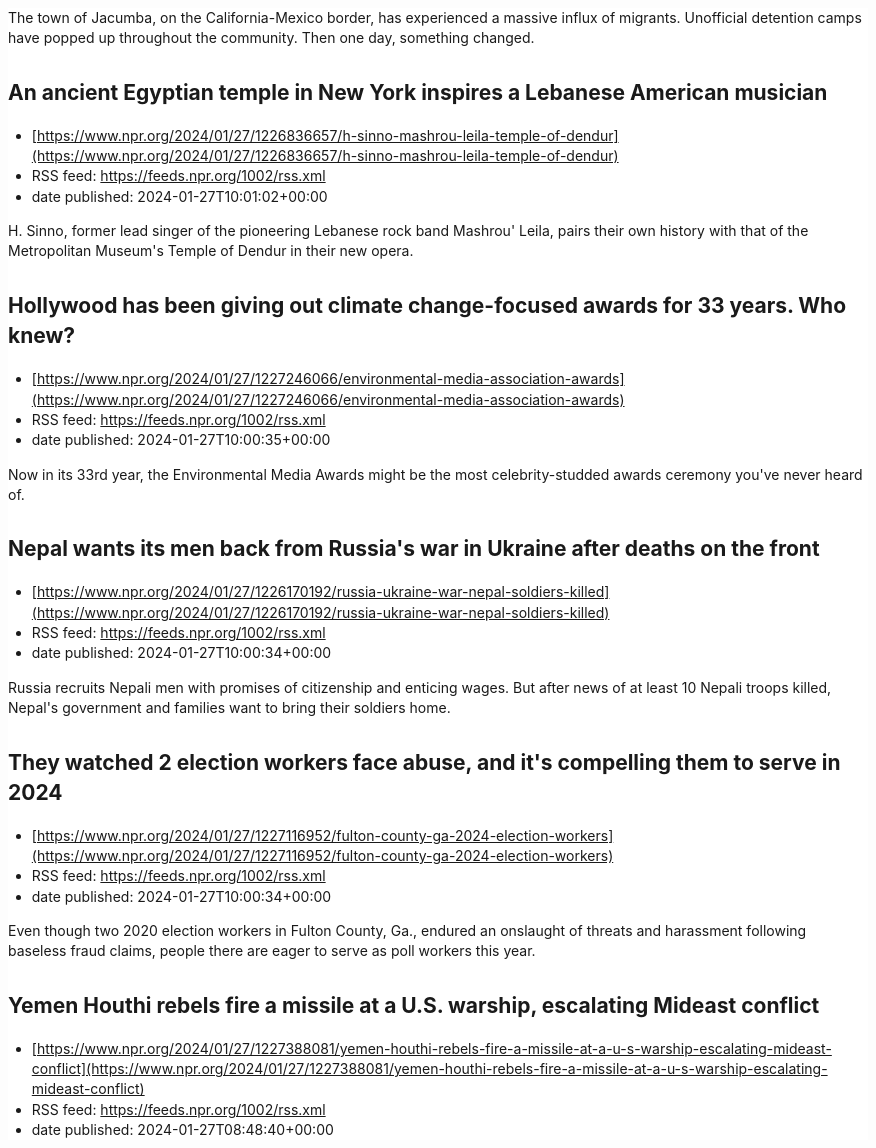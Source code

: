 The town of Jacumba, on the California-Mexico border, has experienced a massive influx of migrants. Unofficial detention camps have popped up throughout the community. Then one day, something changed.

## An ancient Egyptian temple in New York inspires a Lebanese American musician
 - [https://www.npr.org/2024/01/27/1226836657/h-sinno-mashrou-leila-temple-of-dendur](https://www.npr.org/2024/01/27/1226836657/h-sinno-mashrou-leila-temple-of-dendur)
 - RSS feed: https://feeds.npr.org/1002/rss.xml
 - date published: 2024-01-27T10:01:02+00:00

H. Sinno, former lead singer of the pioneering Lebanese rock band Mashrou' Leila, pairs their own history with that of the Metropolitan Museum's Temple of Dendur in their new opera.

## Hollywood has been giving out climate change-focused awards for 33 years. Who knew?
 - [https://www.npr.org/2024/01/27/1227246066/environmental-media-association-awards](https://www.npr.org/2024/01/27/1227246066/environmental-media-association-awards)
 - RSS feed: https://feeds.npr.org/1002/rss.xml
 - date published: 2024-01-27T10:00:35+00:00

Now in its 33rd year, the Environmental Media Awards might be the most celebrity-studded awards ceremony you've never heard of.

## Nepal wants its men back from Russia's war in Ukraine after deaths on the front
 - [https://www.npr.org/2024/01/27/1226170192/russia-ukraine-war-nepal-soldiers-killed](https://www.npr.org/2024/01/27/1226170192/russia-ukraine-war-nepal-soldiers-killed)
 - RSS feed: https://feeds.npr.org/1002/rss.xml
 - date published: 2024-01-27T10:00:34+00:00

Russia recruits Nepali men with promises of citizenship and enticing wages. But after news of at least 10 Nepali troops killed, Nepal's government and families want to bring their soldiers home.

## They watched 2 election workers face abuse, and it's compelling them to serve in 2024
 - [https://www.npr.org/2024/01/27/1227116952/fulton-county-ga-2024-election-workers](https://www.npr.org/2024/01/27/1227116952/fulton-county-ga-2024-election-workers)
 - RSS feed: https://feeds.npr.org/1002/rss.xml
 - date published: 2024-01-27T10:00:34+00:00

Even though two 2020 election workers in Fulton County, Ga., endured an onslaught of threats and harassment following baseless fraud claims, people there are eager to serve as poll workers this year.

## Yemen Houthi rebels fire a missile at a U.S. warship, escalating Mideast conflict
 - [https://www.npr.org/2024/01/27/1227388081/yemen-houthi-rebels-fire-a-missile-at-a-u-s-warship-escalating-mideast-conflict](https://www.npr.org/2024/01/27/1227388081/yemen-houthi-rebels-fire-a-missile-at-a-u-s-warship-escalating-mideast-conflict)
 - RSS feed: https://feeds.npr.org/1002/rss.xml
 - date published: 2024-01-27T08:48:40+00:00
